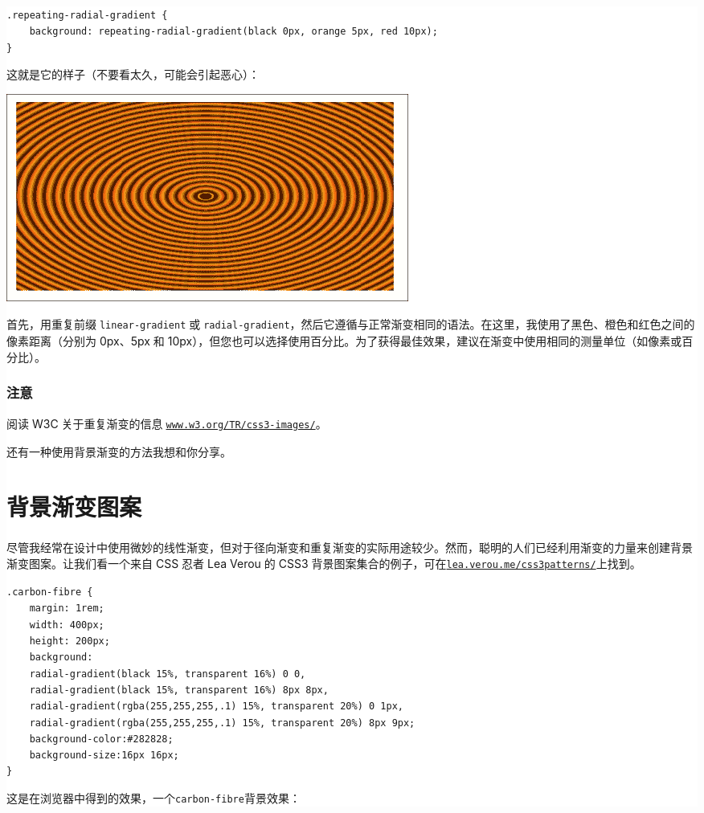 ```html
.repeating-radial-gradient {
    background: repeating-radial-gradient(black 0px, orange 5px, red 10px);
}
```

这就是它的样子（不要看太久，可能会引起恶心）：

![重复渐变](img/3777_06_04.jpg)

首先，用重复前缀 `linear-gradient` 或 `radial-gradient`，然后它遵循与正常渐变相同的语法。在这里，我使用了黑色、橙色和红色之间的像素距离（分别为 0px、5px 和 10px），但您也可以选择使用百分比。为了获得最佳效果，建议在渐变中使用相同的测量单位（如像素或百分比）。

### 注意

阅读 W3C 关于重复渐变的信息 [`www.w3.org/TR/css3-images/`](http://www.w3.org/TR/css3-images/)。

还有一种使用背景渐变的方法我想和你分享。

# 背景渐变图案

尽管我经常在设计中使用微妙的线性渐变，但对于径向渐变和重复渐变的实际用途较少。然而，聪明的人们已经利用渐变的力量来创建背景渐变图案。让我们看一个来自 CSS 忍者 Lea Verou 的 CSS3 背景图案集合的例子，可在[`lea.verou.me/css3patterns/`](http://lea.verou.me/css3patterns/)上找到。

```html
.carbon-fibre {
    margin: 1rem;  
    width: 400px;
    height: 200px;
    background:
    radial-gradient(black 15%, transparent 16%) 0 0,
    radial-gradient(black 15%, transparent 16%) 8px 8px,
    radial-gradient(rgba(255,255,255,.1) 15%, transparent 20%) 0 1px,
    radial-gradient(rgba(255,255,255,.1) 15%, transparent 20%) 8px 9px;
    background-color:#282828;
    background-size:16px 16px;
}
```

这是在浏览器中得到的效果，一个`carbon-fibre`背景效果：
